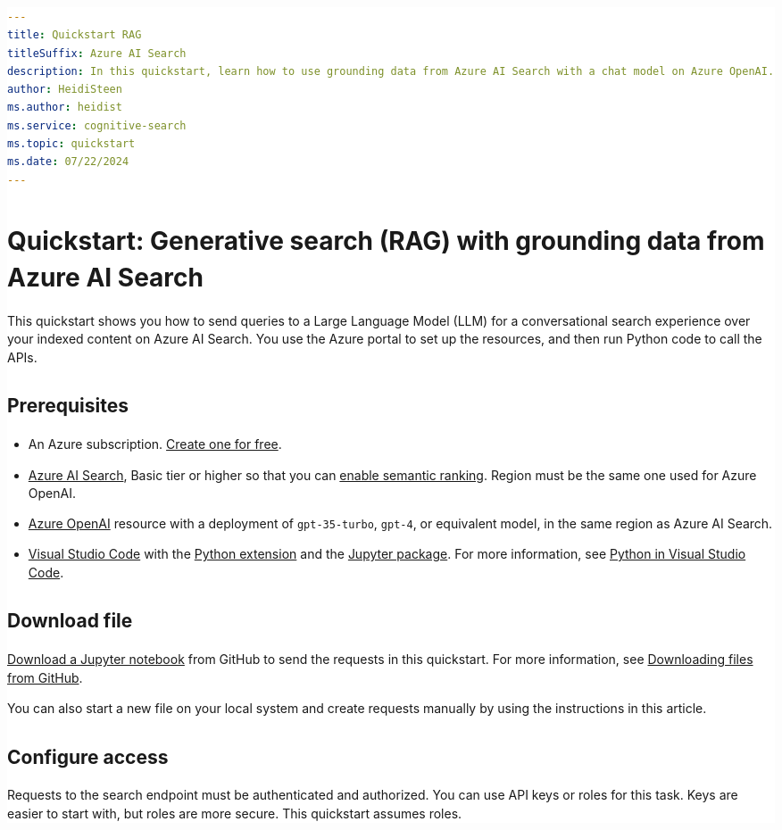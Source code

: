 ```yaml
---
title: Quickstart RAG
titleSuffix: Azure AI Search
description: In this quickstart, learn how to use grounding data from Azure AI Search with a chat model on Azure OpenAI.
author: HeidiSteen
ms.author: heidist
ms.service: cognitive-search
ms.topic: quickstart
ms.date: 07/22/2024
---
```


# Quickstart: Generative search (RAG) with grounding data from Azure AI Search

This quickstart shows you how to send queries to a Large Language Model (LLM) for a conversational search experience over your indexed content on Azure AI Search. You use the Azure portal to set up the resources, and then run Python code to call the APIs. 

## Prerequisites

- An Azure subscription. [Create one for free](https://azure.microsoft.com/free/).

- [Azure AI Search](search-create-service-portal.md), Basic tier or higher so that you can [enable semantic ranking](semantic-how-to-enable-disable.md). Region must be the same one used for Azure OpenAI.

- [Azure OpenAI](https://aka.ms/oai/access) resource with a deployment of `gpt-35-turbo`, `gpt-4`, or equivalent model, in the same region as Azure AI Search.

- [Visual Studio Code](https://code.visualstudio.com/download) with the [Python extension](https://marketplace.visualstudio.com/items?itemName=ms-python.python) and the [Jupyter package](https://pypi.org/project/jupyter/). For more information, see [Python in Visual Studio Code](https://code.visualstudio.com/docs/languages/python).

## Download file

[Download a Jupyter notebook](https://github.com/Azure-Samples/azure-search-python-samples/tree/main/Quickstart-RAG) from GitHub to send the requests in this quickstart. For more information, see [Downloading files from GitHub](https://docs.github.com/get-started/start-your-journey/downloading-files-from-github).

You can also start a new file on your local system and create requests manually by using the instructions in this article. 

## Configure access

Requests to the search endpoint must be authenticated and authorized. You can use API keys or roles for this task. Keys are easier to start with, but roles are more secure. This quickstart assumes roles.
